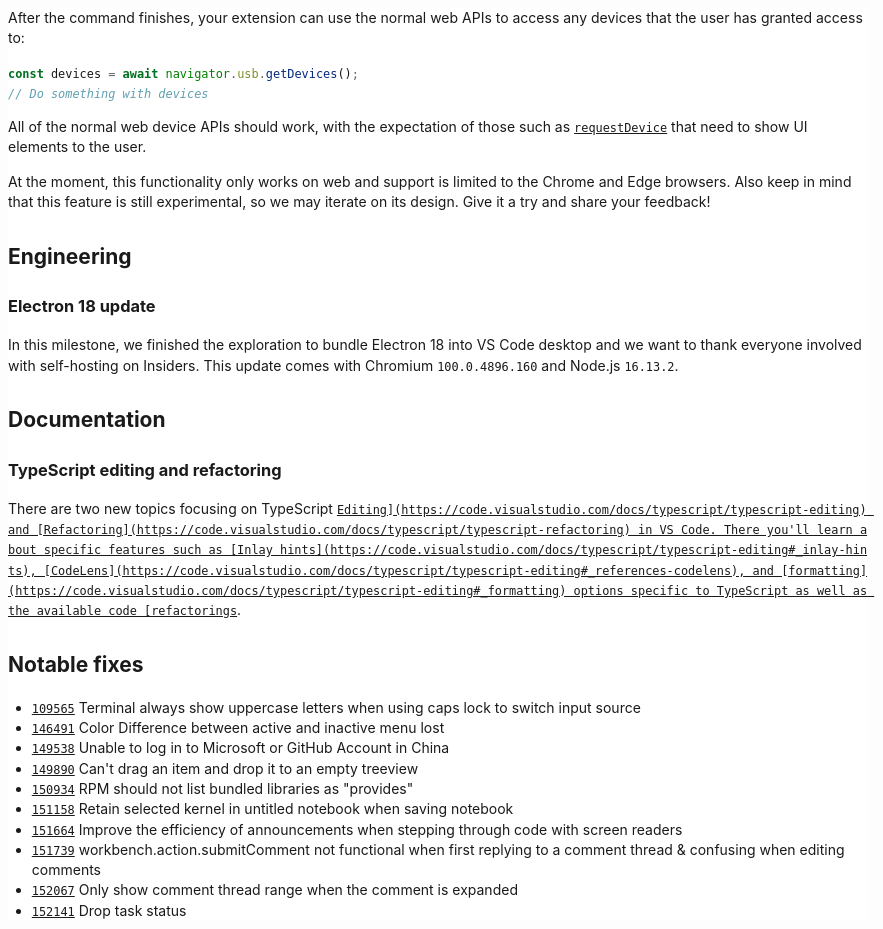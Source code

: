 After the command finishes, your extension can use the normal web APIs to access
any devices that the user has granted access to:

```ts
const devices = await navigator.usb.getDevices();
// Do something with devices
```

All of the normal web device APIs should work, with the expectation of those
such as
[`requestDevice`](https://developer.mozilla.org/docs/Web/API/USB/requestDevice)
that need to show UI elements to the user.

At the moment, this functionality only works on web and support is limited to
the Chrome and Edge browsers. Also keep in mind that this feature is still
experimental, so we may iterate on its design. Give it a try and share your
feedback!

## Engineering

### Electron 18 update

In this milestone, we finished the exploration to bundle Electron 18 into VS
Code desktop and we want to thank everyone involved with self-hosting on
Insiders. This update comes with Chromium `100.0.4896.160` and Node.js
`16.13.2`.

## Documentation

### TypeScript editing and refactoring

There are two new topics focusing on TypeScript
[`Editing](https://code.visualstudio.com/docs/typescript/typescript-editing) and
[Refactoring](https://code.visualstudio.com/docs/typescript/typescript-refactoring)
in VS Code. There you'll learn about specific features such as
[Inlay hints](https://code.visualstudio.com/docs/typescript/typescript-editing#_inlay-hints),
[CodeLens](https://code.visualstudio.com/docs/typescript/typescript-editing#_references-codelens),
and
[formatting](https://code.visualstudio.com/docs/typescript/typescript-editing#_formatting)
options specific to TypeScript as well as the available code
[refactorings`](https://code.visualstudio.com/docs/typescript/typescript-refactoring#_refactoring).

## Notable fixes

- [`109565`](https://github.com/microsoft/vscode/issues/109565) Terminal always
  show uppercase letters when using caps lock to switch input source
- [`146491`](https://github.com/microsoft/vscode/issues/146491) Color Difference
  between active and inactive menu lost
- [`149538`](https://github.com/microsoft/vscode/issues/149538) Unable to log in
  to Microsoft or GitHub Account in China
- [`149890`](https://github.com/microsoft/vscode/issues/149890) Can't drag an
  item and drop it to an empty treeview
- [`150934`](https://github.com/microsoft/vscode/issues/150934) RPM should not
  list bundled libraries as "provides"
- [`151158`](https://github.com/microsoft/vscode/issues/151158) Retain selected
  kernel in untitled notebook when saving notebook
- [`151664`](https://github.com/microsoft/vscode/issues/152642) Improve the
  efficiency of announcements when stepping through code with screen readers
- [`151739`](https://github.com/microsoft/vscode/issues/151739)
  workbench.action.submitComment not functional when first replying to a comment
  thread & confusing when editing comments
- [`152067`](https://github.com/microsoft/vscode/issues/152067) Only show
  comment thread range when the comment is expanded
- [`152141`](https://github.com/microsoft/vscode/issues/152141) Drop task status